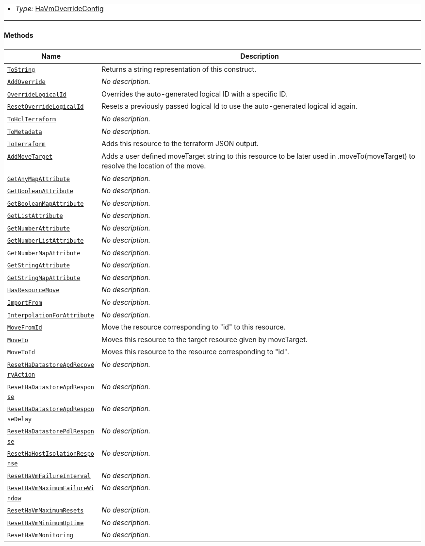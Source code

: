 - *Type:* <a href="#@cdktf/provider-vsphere.haVmOverride.HaVmOverrideConfig">HaVmOverrideConfig</a>

---

#### Methods <a name="Methods" id="Methods"></a>

| **Name** | **Description** |
| --- | --- |
| <code><a href="#@cdktf/provider-vsphere.haVmOverride.HaVmOverride.toString">ToString</a></code> | Returns a string representation of this construct. |
| <code><a href="#@cdktf/provider-vsphere.haVmOverride.HaVmOverride.addOverride">AddOverride</a></code> | *No description.* |
| <code><a href="#@cdktf/provider-vsphere.haVmOverride.HaVmOverride.overrideLogicalId">OverrideLogicalId</a></code> | Overrides the auto-generated logical ID with a specific ID. |
| <code><a href="#@cdktf/provider-vsphere.haVmOverride.HaVmOverride.resetOverrideLogicalId">ResetOverrideLogicalId</a></code> | Resets a previously passed logical Id to use the auto-generated logical id again. |
| <code><a href="#@cdktf/provider-vsphere.haVmOverride.HaVmOverride.toHclTerraform">ToHclTerraform</a></code> | *No description.* |
| <code><a href="#@cdktf/provider-vsphere.haVmOverride.HaVmOverride.toMetadata">ToMetadata</a></code> | *No description.* |
| <code><a href="#@cdktf/provider-vsphere.haVmOverride.HaVmOverride.toTerraform">ToTerraform</a></code> | Adds this resource to the terraform JSON output. |
| <code><a href="#@cdktf/provider-vsphere.haVmOverride.HaVmOverride.addMoveTarget">AddMoveTarget</a></code> | Adds a user defined moveTarget string to this resource to be later used in .moveTo(moveTarget) to resolve the location of the move. |
| <code><a href="#@cdktf/provider-vsphere.haVmOverride.HaVmOverride.getAnyMapAttribute">GetAnyMapAttribute</a></code> | *No description.* |
| <code><a href="#@cdktf/provider-vsphere.haVmOverride.HaVmOverride.getBooleanAttribute">GetBooleanAttribute</a></code> | *No description.* |
| <code><a href="#@cdktf/provider-vsphere.haVmOverride.HaVmOverride.getBooleanMapAttribute">GetBooleanMapAttribute</a></code> | *No description.* |
| <code><a href="#@cdktf/provider-vsphere.haVmOverride.HaVmOverride.getListAttribute">GetListAttribute</a></code> | *No description.* |
| <code><a href="#@cdktf/provider-vsphere.haVmOverride.HaVmOverride.getNumberAttribute">GetNumberAttribute</a></code> | *No description.* |
| <code><a href="#@cdktf/provider-vsphere.haVmOverride.HaVmOverride.getNumberListAttribute">GetNumberListAttribute</a></code> | *No description.* |
| <code><a href="#@cdktf/provider-vsphere.haVmOverride.HaVmOverride.getNumberMapAttribute">GetNumberMapAttribute</a></code> | *No description.* |
| <code><a href="#@cdktf/provider-vsphere.haVmOverride.HaVmOverride.getStringAttribute">GetStringAttribute</a></code> | *No description.* |
| <code><a href="#@cdktf/provider-vsphere.haVmOverride.HaVmOverride.getStringMapAttribute">GetStringMapAttribute</a></code> | *No description.* |
| <code><a href="#@cdktf/provider-vsphere.haVmOverride.HaVmOverride.hasResourceMove">HasResourceMove</a></code> | *No description.* |
| <code><a href="#@cdktf/provider-vsphere.haVmOverride.HaVmOverride.importFrom">ImportFrom</a></code> | *No description.* |
| <code><a href="#@cdktf/provider-vsphere.haVmOverride.HaVmOverride.interpolationForAttribute">InterpolationForAttribute</a></code> | *No description.* |
| <code><a href="#@cdktf/provider-vsphere.haVmOverride.HaVmOverride.moveFromId">MoveFromId</a></code> | Move the resource corresponding to "id" to this resource. |
| <code><a href="#@cdktf/provider-vsphere.haVmOverride.HaVmOverride.moveTo">MoveTo</a></code> | Moves this resource to the target resource given by moveTarget. |
| <code><a href="#@cdktf/provider-vsphere.haVmOverride.HaVmOverride.moveToId">MoveToId</a></code> | Moves this resource to the resource corresponding to "id". |
| <code><a href="#@cdktf/provider-vsphere.haVmOverride.HaVmOverride.resetHaDatastoreApdRecoveryAction">ResetHaDatastoreApdRecoveryAction</a></code> | *No description.* |
| <code><a href="#@cdktf/provider-vsphere.haVmOverride.HaVmOverride.resetHaDatastoreApdResponse">ResetHaDatastoreApdResponse</a></code> | *No description.* |
| <code><a href="#@cdktf/provider-vsphere.haVmOverride.HaVmOverride.resetHaDatastoreApdResponseDelay">ResetHaDatastoreApdResponseDelay</a></code> | *No description.* |
| <code><a href="#@cdktf/provider-vsphere.haVmOverride.HaVmOverride.resetHaDatastorePdlResponse">ResetHaDatastorePdlResponse</a></code> | *No description.* |
| <code><a href="#@cdktf/provider-vsphere.haVmOverride.HaVmOverride.resetHaHostIsolationResponse">ResetHaHostIsolationResponse</a></code> | *No description.* |
| <code><a href="#@cdktf/provider-vsphere.haVmOverride.HaVmOverride.resetHaVmFailureInterval">ResetHaVmFailureInterval</a></code> | *No description.* |
| <code><a href="#@cdktf/provider-vsphere.haVmOverride.HaVmOverride.resetHaVmMaximumFailureWindow">ResetHaVmMaximumFailureWindow</a></code> | *No description.* |
| <code><a href="#@cdktf/provider-vsphere.haVmOverride.HaVmOverride.resetHaVmMaximumResets">ResetHaVmMaximumResets</a></code> | *No description.* |
| <code><a href="#@cdktf/provider-vsphere.haVmOverride.HaVmOverride.resetHaVmMinimumUptime">ResetHaVmMinimumUptime</a></code> | *No description.* |
| <code><a href="#@cdktf/provider-vsphere.haVmOverride.HaVmOverride.resetHaVmMonitoring">ResetHaVmMonitoring</a></code> | *No description.* |